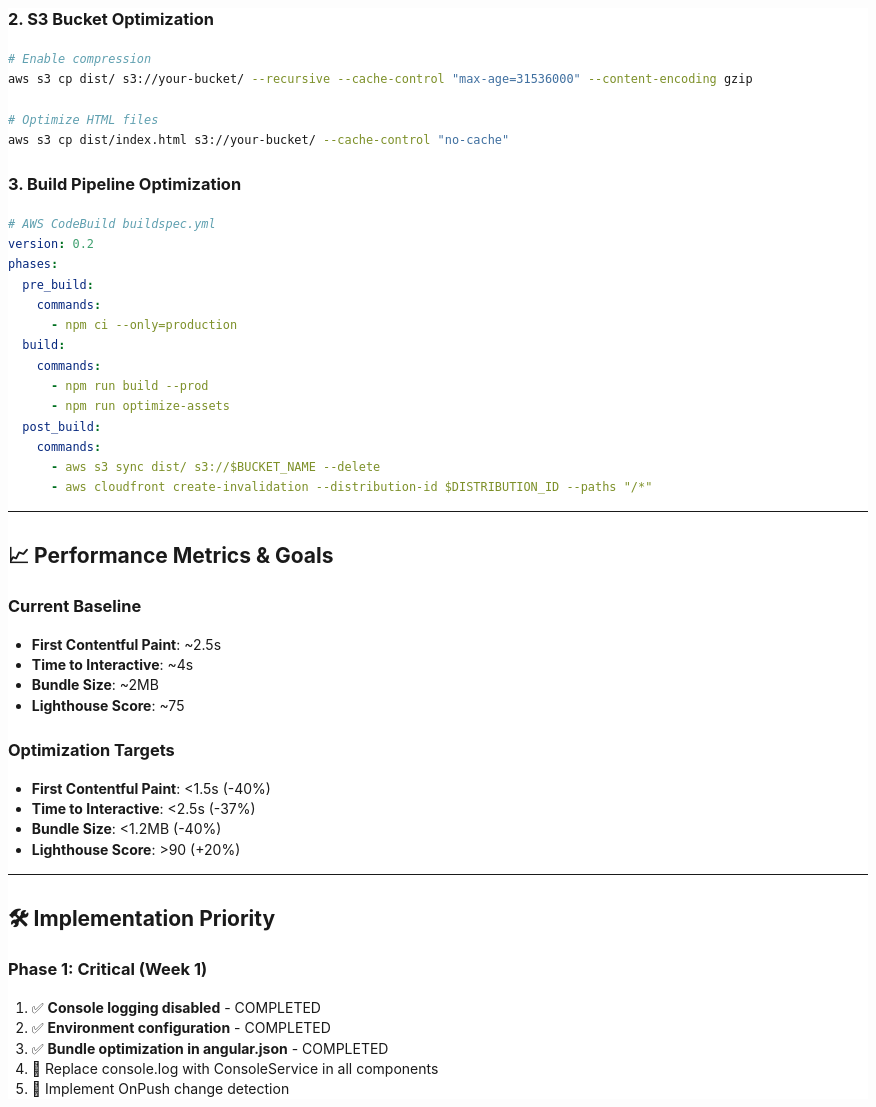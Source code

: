 ### 2. S3 Bucket Optimization
```bash
# Enable compression
aws s3 cp dist/ s3://your-bucket/ --recursive --cache-control "max-age=31536000" --content-encoding gzip

# Optimize HTML files
aws s3 cp dist/index.html s3://your-bucket/ --cache-control "no-cache"
```

### 3. Build Pipeline Optimization
```yaml
# AWS CodeBuild buildspec.yml
version: 0.2
phases:
  pre_build:
    commands:
      - npm ci --only=production
  build:
    commands:
      - npm run build --prod
      - npm run optimize-assets
  post_build:
    commands:
      - aws s3 sync dist/ s3://$BUCKET_NAME --delete
      - aws cloudfront create-invalidation --distribution-id $DISTRIBUTION_ID --paths "/*"
```

---

## 📈 Performance Metrics & Goals

### Current Baseline
- **First Contentful Paint**: ~2.5s
- **Time to Interactive**: ~4s
- **Bundle Size**: ~2MB
- **Lighthouse Score**: ~75

### Optimization Targets
- **First Contentful Paint**: <1.5s (-40%)
- **Time to Interactive**: <2.5s (-37%)
- **Bundle Size**: <1.2MB (-40%)
- **Lighthouse Score**: >90 (+20%)

---

## 🛠️ Implementation Priority

### Phase 1: Critical (Week 1)
1. ✅ **Console logging disabled** - COMPLETED
2. ✅ **Environment configuration** - COMPLETED  
3. ✅ **Bundle optimization in angular.json** - COMPLETED
4. 🔄 Replace console.log with ConsoleService in all components
5. 🔄 Implement OnPush change detection
